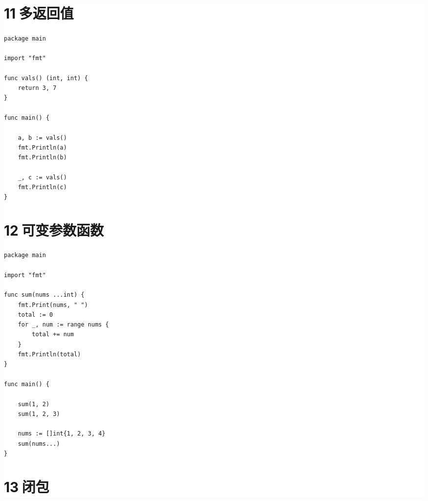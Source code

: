# 11 多返回值

```
package main

import "fmt"

func vals() (int, int) {
    return 3, 7
}

func main() {

    a, b := vals()
    fmt.Println(a)
    fmt.Println(b)

    _, c := vals()
    fmt.Println(c)
}

```

# 12 可变参数函数

```
package main

import "fmt"

func sum(nums ...int) {
    fmt.Print(nums, " ")
    total := 0
    for _, num := range nums {
        total += num
    }
    fmt.Println(total)
}

func main() {

    sum(1, 2)
    sum(1, 2, 3)

    nums := []int{1, 2, 3, 4}
    sum(nums...)
}
```

# 13 闭包
